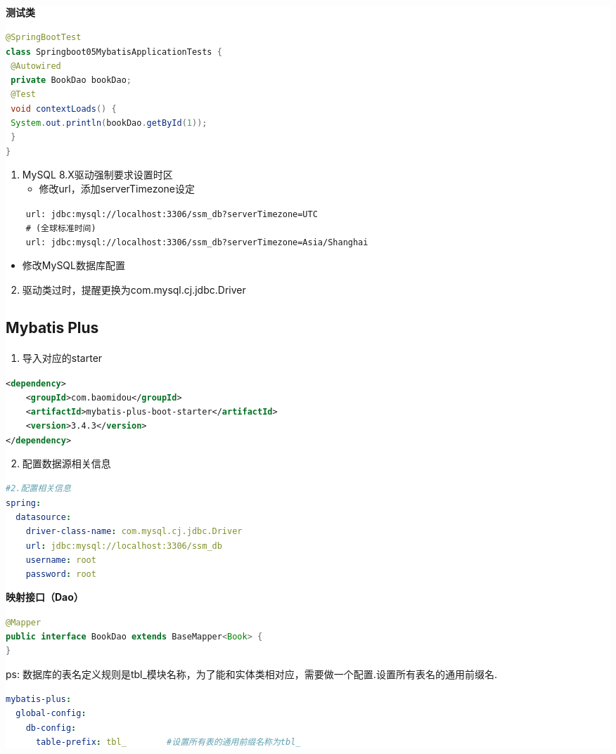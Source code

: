 **测试类**
```java
@SpringBootTest  
class Springboot05MybatisApplicationTests {  
 @Autowired  
 private BookDao bookDao;  
 @Test  
 void contextLoads() {  
 System.out.println(bookDao.getById(1));  
 }  
}
```


1.  MySQL 8.X驱动强制要求设置时区
    -   修改url，添加serverTimezone设定
```
    url: jdbc:mysql://localhost:3306/ssm_db?serverTimezone=UTC 
	# (全球标准时间)
    url: jdbc:mysql://localhost:3306/ssm_db?serverTimezone=Asia/Shanghai

```
   *   修改MySQL数据库配置
2.  驱动类过时，提醒更换为com.mysql.cj.jdbc.Driver


## Mybatis Plus
1. 导入对应的starter
```xml
<dependency>
    <groupId>com.baomidou</groupId>
    <artifactId>mybatis-plus-boot-starter</artifactId>
    <version>3.4.3</version>
</dependency>
```
2. 配置数据源相关信息
```yaml
#2.配置相关信息
spring:
  datasource:
    driver-class-name: com.mysql.cj.jdbc.Driver
    url: jdbc:mysql://localhost:3306/ssm_db
    username: root
    password: root
```

**映射接口（Dao）**
```java
@Mapper  
public interface BookDao extends BaseMapper<Book> {  
}
```

ps: 数据库的表名定义规则是tbl_模块名称，为了能和实体类相对应，需要做一个配置.设置所有表名的通用前缀名.
```yaml
mybatis-plus:
  global-config:
    db-config:
      table-prefix: tbl_		#设置所有表的通用前缀名称为tbl_
```
